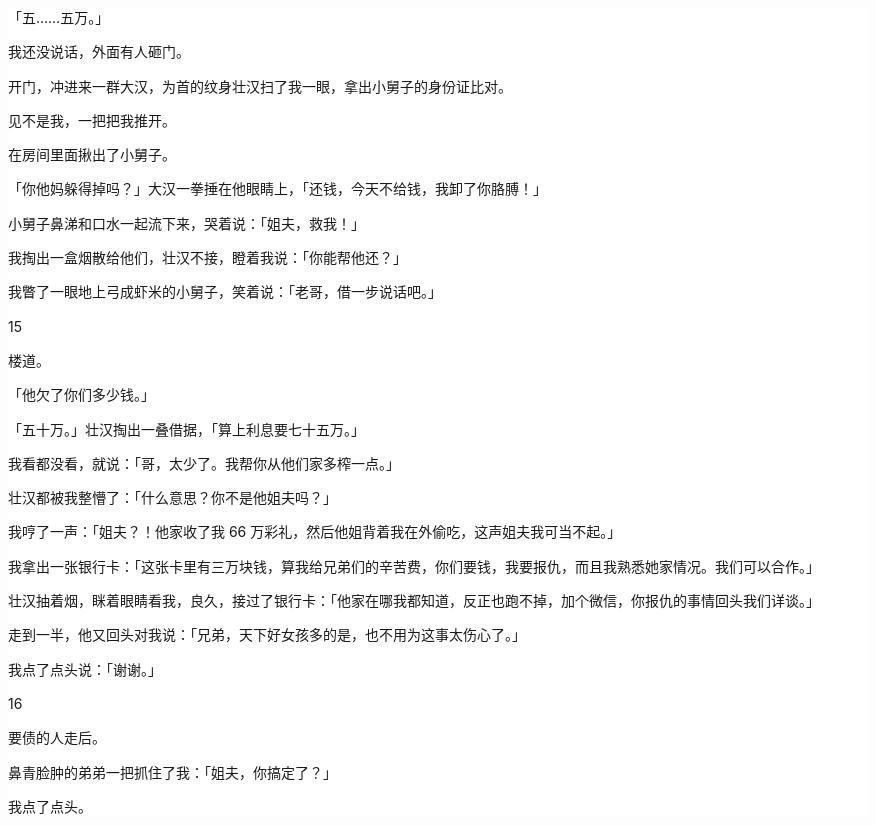 
「五……五万。」


我还没说话，外面有人砸门。


开门，冲进来一群大汉，为首的纹身壮汉扫了我一眼，拿出小舅子的身份证比对。


见不是我，一把把我推开。


在房间里面揪出了小舅子。


「你他妈躲得掉吗？」大汉一拳捶在他眼睛上，「还钱，今天不给钱，我卸了你胳膊！」


小舅子鼻涕和口水一起流下来，哭着说：「姐夫，救我！」


我掏出一盒烟散给他们，壮汉不接，瞪着我说：「你能帮他还？」


我瞥了一眼地上弓成虾米的小舅子，笑着说：「老哥，借一步说话吧。」


15


楼道。


「他欠了你们多少钱。」


「五十万。」壮汉掏出一叠借据，「算上利息要七十五万。」


我看都没看，就说：「哥，太少了。我帮你从他们家多榨一点。」


壮汉都被我整懵了：「什么意思？你不是他姐夫吗？」


我哼了一声：「姐夫？！他家收了我 66 万彩礼，然后他姐背着我在外偷吃，这声姐夫我可当不起。」


我拿出一张银行卡：「这张卡里有三万块钱，算我给兄弟们的辛苦费，你们要钱，我要报仇，而且我熟悉她家情况。我们可以合作。」


壮汉抽着烟，眯着眼睛看我，良久，接过了银行卡：「他家在哪我都知道，反正也跑不掉，加个微信，你报仇的事情回头我们详谈。」


走到一半，他又回头对我说：「兄弟，天下好女孩多的是，也不用为这事太伤心了。」


我点了点头说：「谢谢。」


16


要债的人走后。


鼻青脸肿的弟弟一把抓住了我：「姐夫，你搞定了？」


我点了点头。

